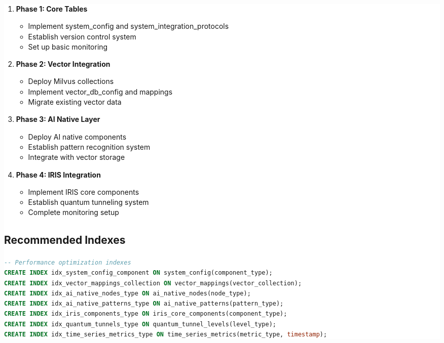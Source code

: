 1. **Phase 1: Core Tables**
   - Implement system_config and system_integration_protocols
   - Establish version control system
   - Set up basic monitoring

2. **Phase 2: Vector Integration**
   - Deploy Milvus collections
   - Implement vector_db_config and mappings
   - Migrate existing vector data

3. **Phase 3: AI Native Layer**
   - Deploy AI native components
   - Establish pattern recognition system
   - Integrate with vector storage

4. **Phase 4: IRIS Integration**
   - Implement IRIS core components
   - Establish quantum tunneling system
   - Complete monitoring setup

## Recommended Indexes
```sql
-- Performance optimization indexes
CREATE INDEX idx_system_config_component ON system_config(component_type);
CREATE INDEX idx_vector_mappings_collection ON vector_mappings(vector_collection);
CREATE INDEX idx_ai_native_nodes_type ON ai_native_nodes(node_type);
CREATE INDEX idx_ai_native_patterns_type ON ai_native_patterns(pattern_type);
CREATE INDEX idx_iris_components_type ON iris_core_components(component_type);
CREATE INDEX idx_quantum_tunnels_type ON quantum_tunnel_levels(level_type);
CREATE INDEX idx_time_series_metrics_type ON time_series_metrics(metric_type, timestamp);
```